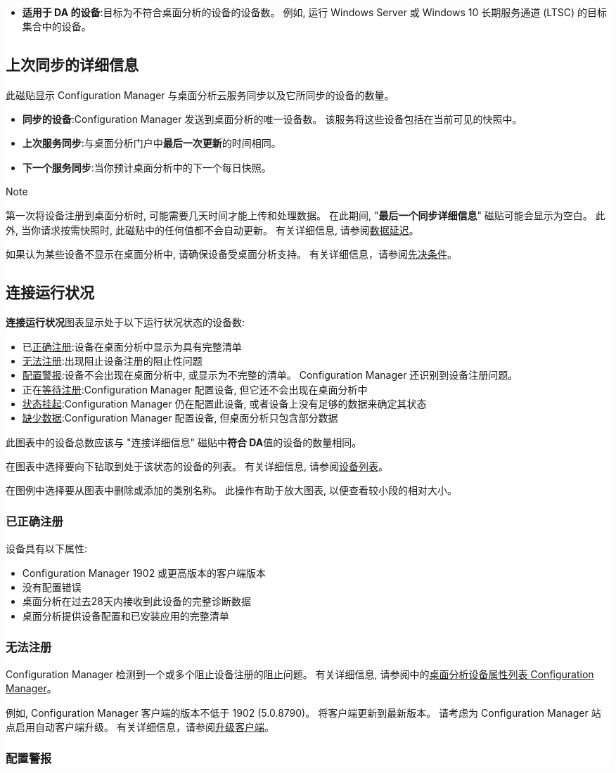 - **适用于 DA 的设备**:目标为不符合桌面分析的设备的设备数。 例如, 运行 Windows Server 或 Windows 10 长期服务通道 (LTSC) 的目标集合中的设备。


## <a name="last-sync-details"></a>上次同步的详细信息

此磁贴显示 Configuration Manager 与桌面分析云服务同步以及它所同步的设备的数量。

- **同步的设备**:Configuration Manager 发送到桌面分析的唯一设备数。 该服务将这些设备包括在当前可见的快照中。

- **上次服务同步**:与桌面分析门户中**最后一次更新**的时间相同。

- **下一个服务同步**:当你预计桌面分析中的下一个每日快照。

> [!Note]  
> 第一次将设备注册到桌面分析时, 可能需要几天时间才能上传和处理数据。 在此期间, "**最后一个同步详细信息**" 磁贴可能会显示为空白。 此外, 当你请求按需快照时, 此磁贴中的任何值都不会自动更新。 有关详细信息, 请参阅[数据延迟](/sccm/desktop-analytics/troubleshooting#data-latency)。

如果认为某些设备不显示在桌面分析中, 请确保设备受桌面分析支持。 有关详细信息，请参阅[先决条件](/sccm/desktop-analytics/overview#prerequisites)。


## <a name="connection-health"></a>连接运行状况

**连接运行状况**图表显示处于以下运行状况状态的设备数:  

- 已[正确注册](#properly-enrolled):设备在桌面分析中显示为具有完整清单
- [无法注册](#unable-to-enroll):出现阻止设备注册的阻止性问题
- [配置警报](#configuration-alert):设备不会出现在桌面分析中, 或显示为不完整的清单。 Configuration Manager 还识别到设备注册问题。
- 正在[等待注册](#awaiting-enrollment):Configuration Manager 配置设备, 但它还不会出现在桌面分析中
- [状态挂起](#status-pending):Configuration Manager 仍在配置此设备, 或者设备上没有足够的数据来确定其状态
- [缺少数据](#missing-data):Configuration Manager 配置设备, 但桌面分析只包含部分数据



此图表中的设备总数应该与 "连接详细信息" 磁贴中**符合 DA**值的设备的数量相同。

在图表中选择要向下钻取到处于该状态的设备的列表。 有关详细信息, 请参阅[设备列表](#device-list)。

在图例中选择要从图表中删除或添加的类别名称。 此操作有助于放大图表, 以便查看较小段的相对大小。

### <a name="properly-enrolled"></a>已正确注册

设备具有以下属性:

- Configuration Manager 1902 或更高版本的客户端版本  
- 没有配置错误  
- 桌面分析在过去28天内接收到此设备的完整诊断数据  
- 桌面分析提供设备配置和已安装应用的完整清单  

### <a name="unable-to-enroll"></a>无法注册

Configuration Manager 检测到一个或多个阻止设备注册的阻止问题。 有关详细信息, 请参阅中的[桌面分析设备属性列表 Configuration Manager](#bkmk_config-issues)。  

例如, Configuration Manager 客户端的版本不低于 1902 (5.0.8790)。 将客户端更新到最新版本。 请考虑为 Configuration Manager 站点启用自动客户端升级。 有关详细信息，请参阅[升级客户端](/sccm/core/clients/manage/upgrade/upgrade-clients#automatic-client-upgrade)。  

### <a name="configuration-alert"></a>配置警报
